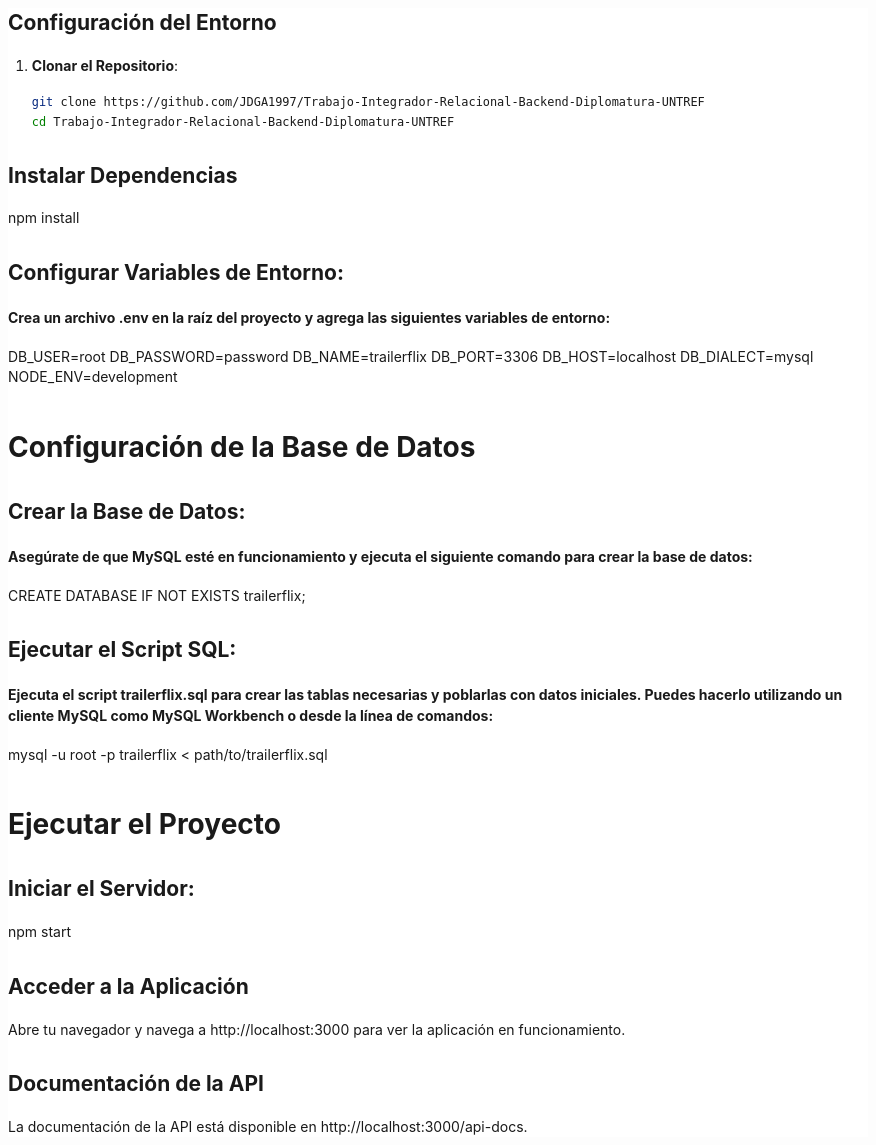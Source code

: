 ## Configuración del Entorno

1. **Clonar el Repositorio**:
   ```bash
   git clone https://github.com/JDGA1997/Trabajo-Integrador-Relacional-Backend-Diplomatura-UNTREF
   cd Trabajo-Integrador-Relacional-Backend-Diplomatura-UNTREF


## Instalar Dependencias

npm install


## Configurar Variables de Entorno:
#### Crea un archivo .env en la raíz del proyecto y agrega las siguientes variables de entorno:

DB_USER=root
DB_PASSWORD=password
DB_NAME=trailerflix
DB_PORT=3306
DB_HOST=localhost
DB_DIALECT=mysql
NODE_ENV=development



# Configuración de la Base de Datos

## Crear la Base de Datos:
#### Asegúrate de que MySQL esté en funcionamiento y ejecuta el siguiente comando para crear la base de datos:

CREATE DATABASE IF NOT EXISTS trailerflix;


## Ejecutar el Script SQL:
#### Ejecuta el script trailerflix.sql para crear las tablas necesarias y poblarlas con datos iniciales. Puedes hacerlo utilizando un cliente MySQL como MySQL Workbench o desde la línea de comandos:

mysql -u root -p trailerflix < path/to/trailerflix.sql


# Ejecutar el Proyecto

## Iniciar el Servidor:

npm start


## Acceder a la Aplicación

Abre tu navegador y navega a http://localhost:3000 para ver la aplicación en funcionamiento.


## Documentación de la API

La documentación de la API está disponible en http://localhost:3000/api-docs.